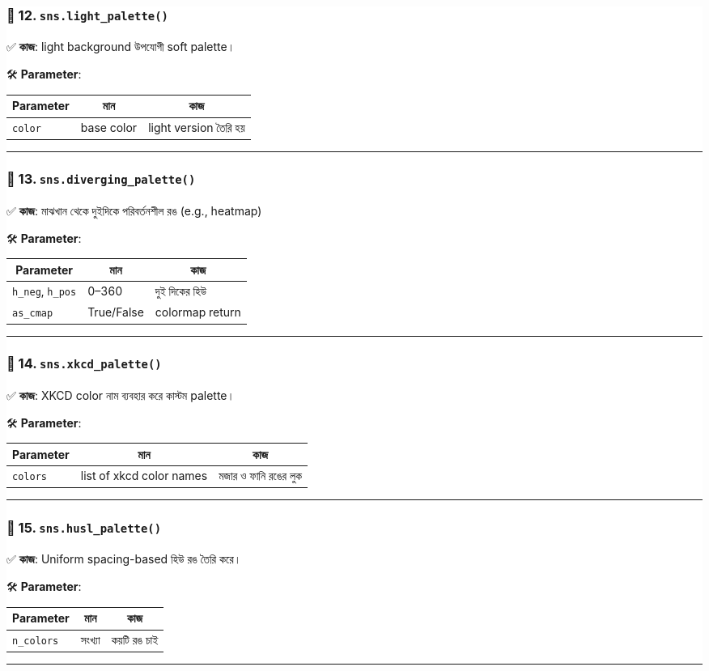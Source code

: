 
### 🔹 12. `sns.light_palette()`

✅ **কাজ**:
light background উপযোগী soft palette।

🛠️ **Parameter**:

| Parameter | মান        | কাজ                   |
| --------- | ---------- | --------------------- |
| `color`   | base color | light version তৈরি হয় |

---

### 🔹 13. `sns.diverging_palette()`

✅ **কাজ**:
মাঝখান থেকে দুইদিকে পরিবর্তনশীল রঙ (e.g., heatmap)

🛠️ **Parameter**:

| Parameter        | মান        | কাজ             |
| ---------------- | ---------- | --------------- |
| `h_neg`, `h_pos` | 0–360      | দুই দিকের হিউ   |
| `as_cmap`        | True/False | colormap return |

---

### 🔹 14. `sns.xkcd_palette()`

✅ **কাজ**:
XKCD color নাম ব্যবহার করে কাস্টম palette।

🛠️ **Parameter**:

| Parameter | মান                      | কাজ                  |
| --------- | ------------------------ | -------------------- |
| `colors`  | list of xkcd color names | মজার ও ফানি রঙের লুক |

---

### 🔹 15. `sns.husl_palette()`

✅ **কাজ**:
Uniform spacing-based হিউ রঙ তৈরি করে।

🛠️ **Parameter**:

| Parameter  | মান    | কাজ         |
| ---------- | ------ | ----------- |
| `n_colors` | সংখ্যা | কয়টি রঙ চাই |

---
